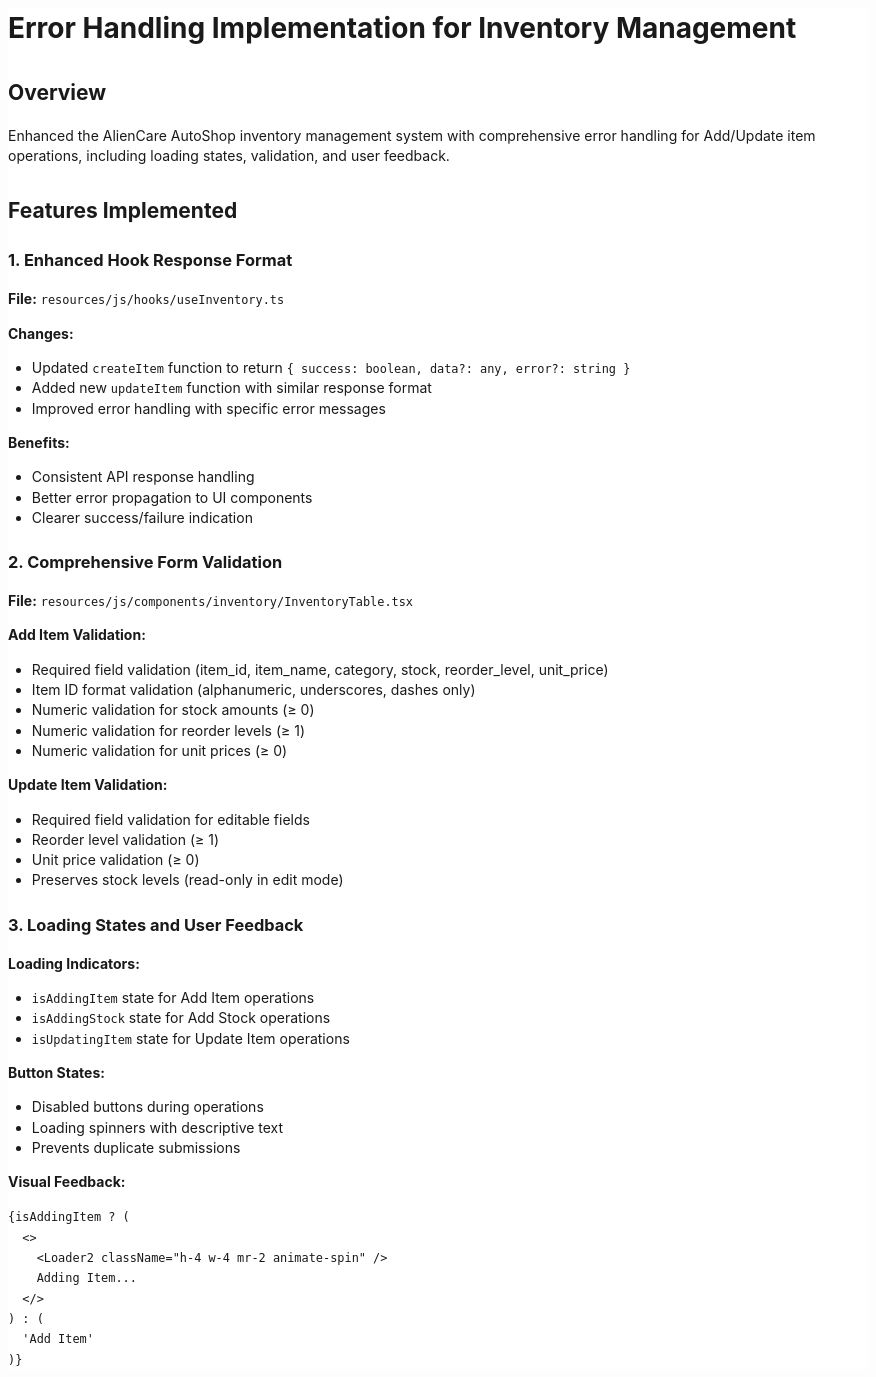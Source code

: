 # Error Handling Implementation for Inventory Management

## Overview
Enhanced the AlienCare AutoShop inventory management system with comprehensive error handling for Add/Update item operations, including loading states, validation, and user feedback.

## Features Implemented

### 1. Enhanced Hook Response Format
**File:** `resources/js/hooks/useInventory.ts`

**Changes:**
- Updated `createItem` function to return `{ success: boolean, data?: any, error?: string }`
- Added new `updateItem` function with similar response format
- Improved error handling with specific error messages

**Benefits:**
- Consistent API response handling
- Better error propagation to UI components
- Clearer success/failure indication

### 2. Comprehensive Form Validation
**File:** `resources/js/components/inventory/InventoryTable.tsx`

**Add Item Validation:**
- Required field validation (item_id, item_name, category, stock, reorder_level, unit_price)
- Item ID format validation (alphanumeric, underscores, dashes only)
- Numeric validation for stock amounts (≥ 0)
- Numeric validation for reorder levels (≥ 1)
- Numeric validation for unit prices (≥ 0)

**Update Item Validation:**
- Required field validation for editable fields
- Reorder level validation (≥ 1)
- Unit price validation (≥ 0)
- Preserves stock levels (read-only in edit mode)

### 3. Loading States and User Feedback

**Loading Indicators:**
- `isAddingItem` state for Add Item operations
- `isAddingStock` state for Add Stock operations
- `isUpdatingItem` state for Update Item operations

**Button States:**
- Disabled buttons during operations
- Loading spinners with descriptive text
- Prevents duplicate submissions

**Visual Feedback:**
```tsx
{isAddingItem ? (
  <>
    <Loader2 className="h-4 w-4 mr-2 animate-spin" />
    Adding Item...
  </>
) : (
  'Add Item'
)}
```
